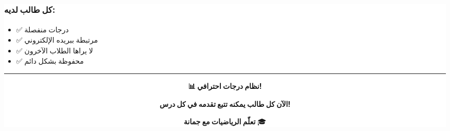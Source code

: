 ### كل طالب لديه:
- ✅ درجات منفصلة
- ✅ مرتبطة ببريده الإلكتروني
- ✅ لا يراها الطلاب الآخرون
- ✅ محفوظة بشكل دائم

---

<div align="center">

**📊 نظام درجات احترافي!**

**الآن كل طالب يمكنه تتبع تقدمه في كل درس!**

**تعلّم الرياضيات مع جمانة** 🎓

</div>


